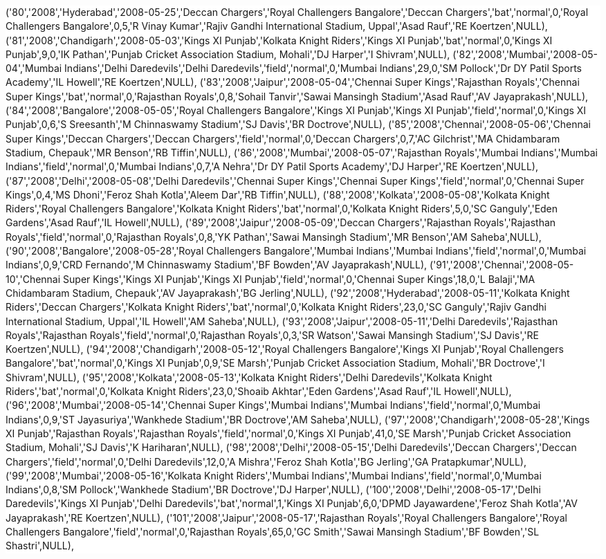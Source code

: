 ('80','2008','Hyderabad','2008-05-25','Deccan Chargers','Royal Challengers Bangalore','Deccan Chargers','bat','normal',0,'Royal Challengers Bangalore',0,5,'R Vinay Kumar','Rajiv Gandhi International Stadium, Uppal','Asad Rauf','RE Koertzen',NULL),
('81','2008','Chandigarh','2008-05-03','Kings XI Punjab','Kolkata Knight Riders','Kings XI Punjab','bat','normal',0,'Kings XI Punjab',9,0,'IK Pathan','Punjab Cricket Association Stadium, Mohali','DJ Harper','I Shivram',NULL),
('82','2008','Mumbai','2008-05-04','Mumbai Indians','Delhi Daredevils','Delhi Daredevils','field','normal',0,'Mumbai Indians',29,0,'SM Pollock','Dr DY Patil Sports Academy','IL Howell','RE Koertzen',NULL),
('83','2008','Jaipur','2008-05-04','Chennai Super Kings','Rajasthan Royals','Chennai Super Kings','bat','normal',0,'Rajasthan Royals',0,8,'Sohail Tanvir','Sawai Mansingh Stadium','Asad Rauf','AV Jayaprakash',NULL),
('84','2008','Bangalore','2008-05-05','Royal Challengers Bangalore','Kings XI Punjab','Kings XI Punjab','field','normal',0,'Kings XI Punjab',0,6,'S Sreesanth','M Chinnaswamy Stadium','SJ Davis','BR Doctrove',NULL),
('85','2008','Chennai','2008-05-06','Chennai Super Kings','Deccan Chargers','Deccan Chargers','field','normal',0,'Deccan Chargers',0,7,'AC Gilchrist','MA Chidambaram Stadium, Chepauk','MR Benson','RB Tiffin',NULL),
('86','2008','Mumbai','2008-05-07','Rajasthan Royals','Mumbai Indians','Mumbai Indians','field','normal',0,'Mumbai Indians',0,7,'A Nehra','Dr DY Patil Sports Academy','DJ Harper','RE Koertzen',NULL),
('87','2008','Delhi','2008-05-08','Delhi Daredevils','Chennai Super Kings','Chennai Super Kings','field','normal',0,'Chennai Super Kings',0,4,'MS Dhoni','Feroz Shah Kotla','Aleem Dar','RB Tiffin',NULL),
('88','2008','Kolkata','2008-05-08','Kolkata Knight Riders','Royal Challengers Bangalore','Kolkata Knight Riders','bat','normal',0,'Kolkata Knight Riders',5,0,'SC Ganguly','Eden Gardens','Asad Rauf','IL Howell',NULL),
('89','2008','Jaipur','2008-05-09','Deccan Chargers','Rajasthan Royals','Rajasthan Royals','field','normal',0,'Rajasthan Royals',0,8,'YK Pathan','Sawai Mansingh Stadium','MR Benson','AM Saheba',NULL),
('90','2008','Bangalore','2008-05-28','Royal Challengers Bangalore','Mumbai Indians','Mumbai Indians','field','normal',0,'Mumbai Indians',0,9,'CRD Fernando','M Chinnaswamy Stadium','BF Bowden','AV Jayaprakash',NULL),
('91','2008','Chennai','2008-05-10','Chennai Super Kings','Kings XI Punjab','Kings XI Punjab','field','normal',0,'Chennai Super Kings',18,0,'L Balaji','MA Chidambaram Stadium, Chepauk','AV Jayaprakash','BG Jerling',NULL),
('92','2008','Hyderabad','2008-05-11','Kolkata Knight Riders','Deccan Chargers','Kolkata Knight Riders','bat','normal',0,'Kolkata Knight Riders',23,0,'SC Ganguly','Rajiv Gandhi International Stadium, Uppal','IL Howell','AM Saheba',NULL),
('93','2008','Jaipur','2008-05-11','Delhi Daredevils','Rajasthan Royals','Rajasthan Royals','field','normal',0,'Rajasthan Royals',0,3,'SR Watson','Sawai Mansingh Stadium','SJ Davis','RE Koertzen',NULL),
('94','2008','Chandigarh','2008-05-12','Royal Challengers Bangalore','Kings XI Punjab','Royal Challengers Bangalore','bat','normal',0,'Kings XI Punjab',0,9,'SE Marsh','Punjab Cricket Association Stadium, Mohali','BR Doctrove','I Shivram',NULL),
('95','2008','Kolkata','2008-05-13','Kolkata Knight Riders','Delhi Daredevils','Kolkata Knight Riders','bat','normal',0,'Kolkata Knight Riders',23,0,'Shoaib Akhtar','Eden Gardens','Asad Rauf','IL Howell',NULL),
('96','2008','Mumbai','2008-05-14','Chennai Super Kings','Mumbai Indians','Mumbai Indians','field','normal',0,'Mumbai Indians',0,9,'ST Jayasuriya','Wankhede Stadium','BR Doctrove','AM Saheba',NULL),
('97','2008','Chandigarh','2008-05-28','Kings XI Punjab','Rajasthan Royals','Rajasthan Royals','field','normal',0,'Kings XI Punjab',41,0,'SE Marsh','Punjab Cricket Association Stadium, Mohali','SJ Davis','K Hariharan',NULL),
('98','2008','Delhi','2008-05-15','Delhi Daredevils','Deccan Chargers','Deccan Chargers','field','normal',0,'Delhi Daredevils',12,0,'A Mishra','Feroz Shah Kotla','BG Jerling','GA Pratapkumar',NULL),
('99','2008','Mumbai','2008-05-16','Kolkata Knight Riders','Mumbai Indians','Mumbai Indians','field','normal',0,'Mumbai Indians',0,8,'SM Pollock','Wankhede Stadium','BR Doctrove','DJ Harper',NULL),
('100','2008','Delhi','2008-05-17','Delhi Daredevils','Kings XI Punjab','Delhi Daredevils','bat','normal',1,'Kings XI Punjab',6,0,'DPMD Jayawardene','Feroz Shah Kotla','AV Jayaprakash','RE Koertzen',NULL),
('101','2008','Jaipur','2008-05-17','Rajasthan Royals','Royal Challengers Bangalore','Royal Challengers Bangalore','field','normal',0,'Rajasthan Royals',65,0,'GC Smith','Sawai Mansingh Stadium','BF Bowden','SL Shastri',NULL),